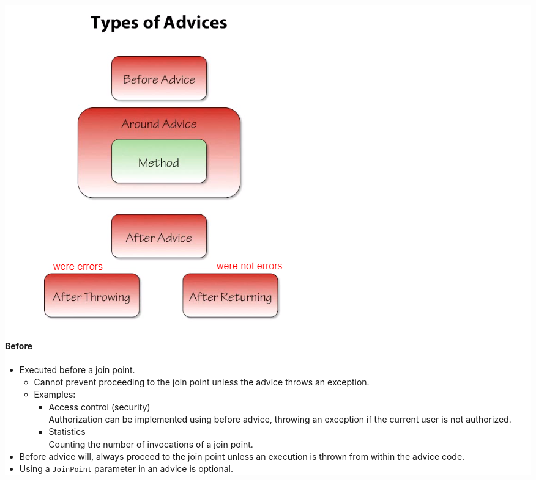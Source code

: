 ![alt text](images/aop/Screenshot.png "Screenshot")

#### Before

- Executed before a join point. 
	- Cannot prevent proceeding to the join point unless the advice throws an exception.
	- Examples: 
		- Access control (security) <br/>
		  Authorization can be implemented using before advice, throwing an exception if the current user is not authorized.
		- Statistics  <br/>
		  Counting the number of invocations of a join point.  
- Before advice will, always proceed to the join point unless an execution is thrown from within the advice code.
- Using a `JoinPoint` parameter in an advice is optional.
